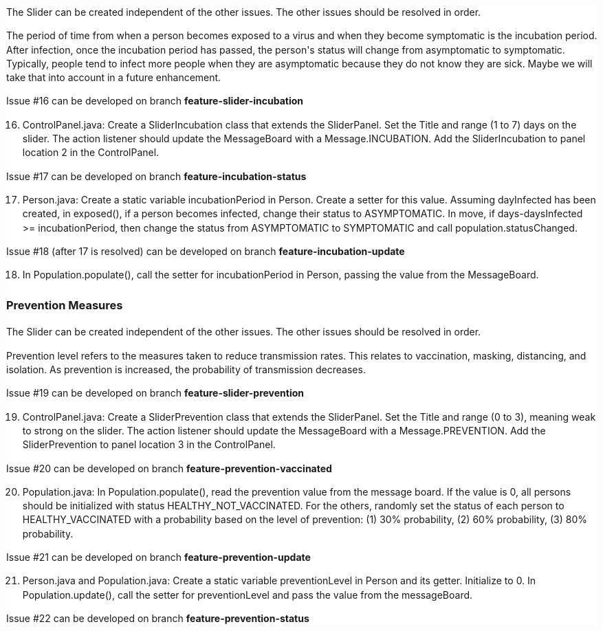 The Slider can be created independent of the other issues. The other issues should be resolved in order.

The period of time from when a person becomes exposed to a virus and when they become symptomatic is the incubation period. After infection, once the incubation period has passed, the person's status will change from asymptomatic to symptomatic. Typically, people tend to infect more people when they are asymptomatic because they do not know they are sick. Maybe we will take that into account in a future enhancement.

Issue #16 can be developed on branch **feature-slider-incubation**

16. ControlPanel.java: Create a SliderIncubation class that extends the SliderPanel. Set the Title and range (1 to 7) days on the slider. The action listener should update the MessageBoard with a Message.INCUBATION. Add the SliderIncubation to panel location 2 in the ControlPanel.

Issue #17 can be developed on branch **feature-incubation-status**

17. Person.java: Create a static variable incubationPeriod in Person. Create a setter for this value. Assuming dayInfected has been created, in exposed(), if a person becomes infected, change their status to ASYMPTOMATIC. In move, if days-daysInfected >= incubationPeriod, then change the status from ASYMPTOMATIC to SYMPTOMATIC and call population.statusChanged.

Issue #18 (after 17 is resolved) can be developed on branch **feature-incubation-update**

18. In Population.populate(), call the setter for incubationPeriod in Person, passing the value from the MessageBoard.

### Prevention Measures

The Slider can be created independent of the other issues. The other issues should be resolved in order.

Prevention level refers to the measures taken to reduce transmission rates. This relates to vaccination, masking, distancing, and isolation. As prevention is increased, the probability of transmission decreases.

Issue #19 can be developed on branch **feature-slider-prevention**

19. ControlPanel.java: Create a SliderPrevention class that extends the SliderPanel. Set the Title and range (0 to 3), meaning weak to strong on the slider. The action listener should update the MessageBoard with a Message.PREVENTION. Add the SliderPrevention to panel location 3 in the ControlPanel.

Issue #20 can be developed on branch **feature-prevention-vaccinated**

20. Population.java: In Population.populate(), read the prevention value from the message board. If the value is 0, all persons should be initialized with status HEALTHY\_NOT\_VACCINATED. For the others, randomly set the status of each person to HEALTHY\_VACCINATED with a probability based on the level of prevention: (1) 30% probability, (2) 60% probability, (3) 80% probability. 

Issue #21 can be developed on branch **feature-prevention-update**

21. Person.java and Population.java: Create a static variable preventionLevel in Person and its getter. Initialize to 0. In Population.update(), call the setter for preventionLevel and pass the value from the messageBoard. 

Issue #22 can be developed on branch **feature-prevention-status**
